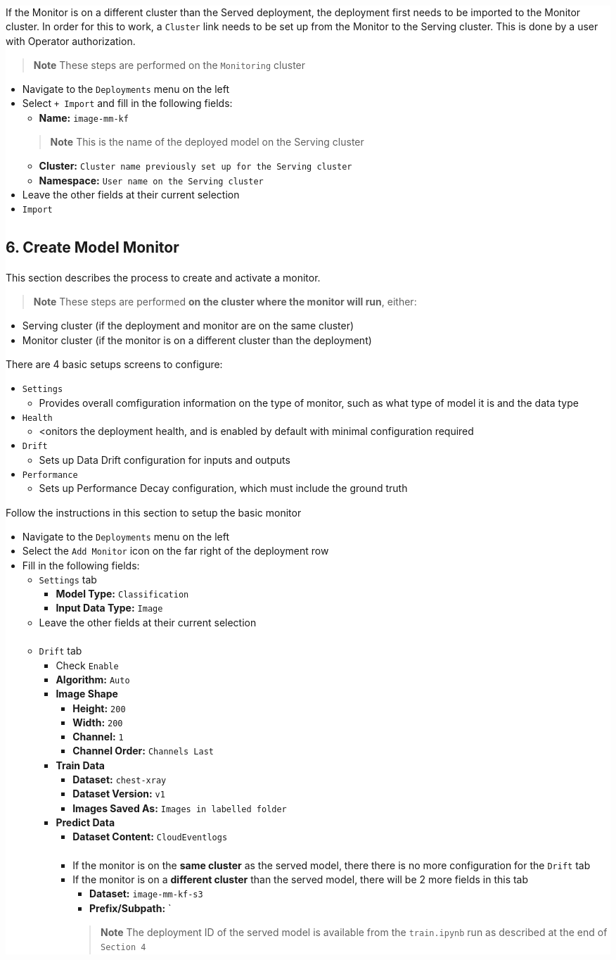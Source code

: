 If the Monitor is on a different cluster than the Served deployment, the deployment first needs to be imported to the Monitor cluster. In order for this to work, a `Cluster` link needs to be set up from the Monitor to the Serving cluster.  This is done by a user with Operator authorization.

> **Note** These steps are performed on the `Monitoring` cluster

- Navigate to the `Deployments` menu on the left
- Select `+ Import` and fill in the following fields:
  - **Name:** `image-mm-kf`
  > **Note** This is the name of the deployed model on the Serving cluster
  - **Cluster:** `Cluster name previously set up for the Serving cluster`
  - **Namespace:** `User name on the Serving cluster`
- Leave the other fields at their current selection
- `Import`

## 6. Create Model Monitor

This section describes the process to create and activate a monitor.

> **Note** These steps are performed **on the cluster where the monitor will run**, either:

- Serving cluster (if the deployment and monitor are on the same cluster)
- Monitor cluster (if the monitor is on a different cluster than the deployment)

There are 4 basic setups screens to configure:

- `Settings`
  - Provides overall comfiguration information on the type of monitor, such as what type of model it is and the data type
- `Health`
  - <onitors the deployment health, and is enabled by default with minimal configuration required
- `Drift`
  - Sets up Data Drift configuration for inputs and outputs
- `Performance`
  - Sets up Performance Decay configuration, which must include the ground truth

Follow the instructions in this section to setup the basic monitor

- Navigate to the `Deployments` menu on the left
- Select the `Add Monitor` icon on the far right of the deployment row
- Fill in the following fields:
  - `Settings` tab
    - **Model Type:** `Classification`
    - **Input Data Type:** `Image`
  - Leave the other fields at their current selection <br><br>
  - `Drift` tab
    - Check `Enable`
    - **Algorithm:** `Auto`
    - **Image Shape** 
      - **Height:** `200`
      - **Width:** `200`
      - **Channel:** `1`
      - **Channel Order:** `Channels Last`
    - **Train Data**
      - **Dataset:** `chest-xray`
      - **Dataset Version:** `v1`
      - **Images Saved As:** `Images in labelled folder`
    - **Predict Data**
      - **Dataset Content:** `CloudEventlogs` <br><br>
      - If the monitor is on the **same cluster** as the served model, there there is no more configuration for the `Drift` tab
      - If the monitor is on a **different cluster** than the served model, there will be 2 more fields in this tab
        - **Dataset:** `image-mm-kf-s3`
        - **Prefix/Subpath:** `<Deployment ID of Served Model>
        > **Note** The deployment ID of the served model is available from the `train.ipynb` run as described at the end of `Section 4`
